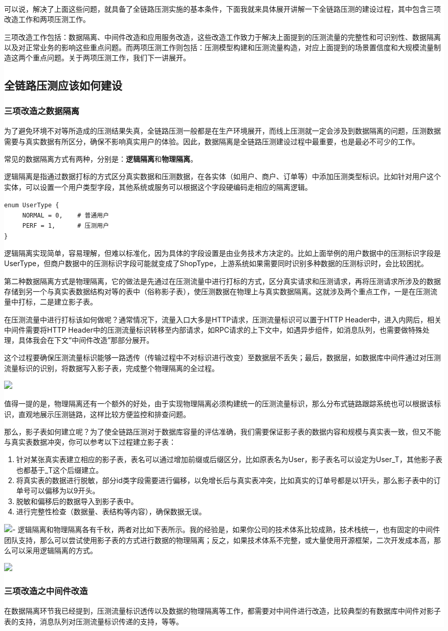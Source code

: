 可以说，解决了上面这些问题，就具备了全链路压测实施的基本条件，下面我就来具体展开讲解一下全链路压测的建设过程，其中包含三项改造工作和两项压测工作。

三项改造工作包括：数据隔离、中间件改造和应用服务改造，这些改造工作致力于解决上面提到的压测流量的完整性和可识别性、数据隔离以及对正常业务的影响这些重点问题。而两项压测工作则包括：压测模型构建和压测流量构造，对应上面提到的场景置信度和大规模流量制造这两个重点问题。关于两项压测工作，我们下一讲展开。

## 全链路压测应该如何建设

### 三项改造之数据隔离

为了避免环境不对等所造成的压测结果失真，全链路压测一般都是在生产环境展开，而线上压测就一定会涉及到数据隔离的问题，压测数据需要与真实数据有所区分，确保不影响真实用户的体验。因此，数据隔离是全链路压测建设过程中最重要，也是最必不可少的工作。

常见的数据隔离方式有两种，分别是：**逻辑隔离**和**物理隔离**。

逻辑隔离是指通过数据打标的方式区分真实数据和压测数据，在各实体（如用户、商户、订单等）中添加压测类型标识。比如针对用户这个实体，可以设置一个用户类型字段，其他系统或服务可以根据这个字段硬编码走相应的隔离逻辑。

```
enum UserType {   
     NORMAL = 0,    # 普通用户    
     PERF = 1,      # 压测用户
}

```

逻辑隔离实现简单，容易理解，但难以标准化，因为具体的字段设置是由业务技术方决定的。比如上面举例的用户数据中的压测标识字段是UserType，但商户数据中的压测标识字段可能就变成了ShopType，上游系统如果需要同时识别多种数据的压测标识时，会比较困扰。

第二种数据隔离方式是物理隔离，它的做法是先通过在压测流量中进行打标的方式，区分真实请求和压测请求，再将压测请求所涉及的数据存储到另一个与真实表数据结构对等的表中（俗称影子表），使压测数据在物理上与真实数据隔离。这就涉及两个重点工作，一是在压测流量中打标，二是建立影子表。

在压测流量中进行打标该如何做呢？通常情况下，流量入口大多是HTTP请求，压测流量标识可以置于HTTP Header中，进入内网后，相关中间件需要将HTTP Header中的压测流量标识转移至内部请求，如RPC请求的上下文中，如遇异步组件，如消息队列，也需要做特殊处理，具体我会在下文“中间件改造”那部分展开。

这个过程要确保压测流量标识能够一路透传（传输过程中不对标识进行改变）至数据层不丢失；最后，数据层，如数据库中间件通过对压测流量标识的识别，将数据写入影子表，完成整个物理隔离的全过程。

![](assets/72cfee8ec07f4dbf683374b904053cf2.png)

值得一提的是，物理隔离还有一个额外的好处，由于实现物理隔离必须构建统一的压测流量标识，那么分布式链路跟踪系统也可以根据该标识，直观地展示压测链路，这样比较方便监控和排查问题。

那么，影子表如何建立呢？为了使全链路压测对于数据库容量的评估准确，我们需要保证影子表的数据内容和规模与真实表一致，但又不能与真实表数据冲突，你可以参考以下过程建立影子表：

1. 针对某张真实表建立相应的影子表，表名可以通过增加前缀或后缀区分，比如原表名为User，影子表名可以设定为User\_T，其他影子表也都基于\_T这个后缀建立。
2. 将真实表的数据进行脱敏，部分id类字段需要进行偏移，以免增长后与真实表冲突，比如真实的订单号都是以1开头，那么影子表中的订单号可以偏移为以9开头。
3. 脱敏和偏移后的数据导入到影子表中。
4. 进行完整性检查（数据量、表结构等内容），确保数据无误。

![](assets/ebde00beee2b58e6432879374084289d.png)-
逻辑隔离和物理隔离各有千秋，两者对比如下表所示。我的经验是，如果你公司的技术体系比较成熟，技术栈统一，也有固定的中间件团队支持，那么可以尝试使用影子表的方式进行数据的物理隔离；反之，如果技术体系不完整，或大量使用开源框架，二次开发成本高，那么可以采用逻辑隔离的方式。

![](assets/0436754c1fe1120be566e056f6b403d7.png)

### 三项改造之中间件改造

在数据隔离环节我已经提到，压测流量标识透传以及数据的物理隔离等工作，都需要对中间件进行改造，比较典型的有数据库中间件对影子表的支持，消息队列对压测流量标识传递的支持，等等。
